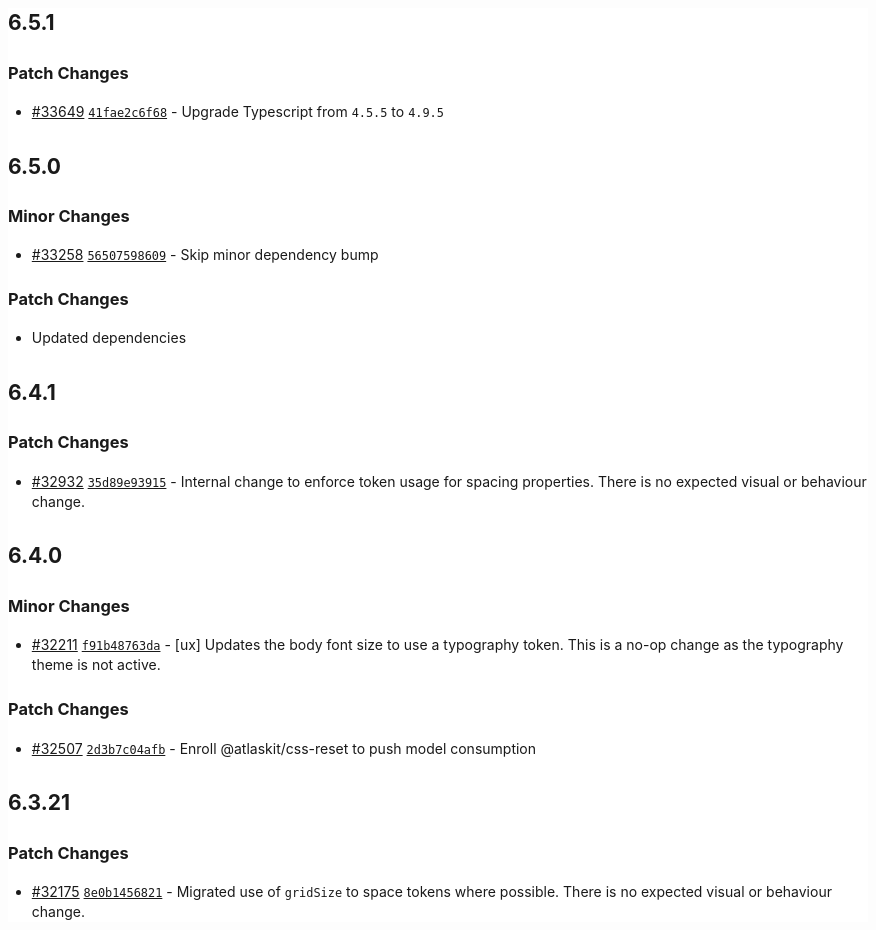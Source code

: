 ## 6.5.1

### Patch Changes

- [#33649](https://bitbucket.org/atlassian/atlassian-frontend/pull-requests/33649)
  [`41fae2c6f68`](https://bitbucket.org/atlassian/atlassian-frontend/commits/41fae2c6f68) - Upgrade
  Typescript from `4.5.5` to `4.9.5`

## 6.5.0

### Minor Changes

- [#33258](https://bitbucket.org/atlassian/atlassian-frontend/pull-requests/33258)
  [`56507598609`](https://bitbucket.org/atlassian/atlassian-frontend/commits/56507598609) - Skip
  minor dependency bump

### Patch Changes

- Updated dependencies

## 6.4.1

### Patch Changes

- [#32932](https://bitbucket.org/atlassian/atlassian-frontend/pull-requests/32932)
  [`35d89e93915`](https://bitbucket.org/atlassian/atlassian-frontend/commits/35d89e93915) - Internal
  change to enforce token usage for spacing properties. There is no expected visual or behaviour
  change.

## 6.4.0

### Minor Changes

- [#32211](https://bitbucket.org/atlassian/atlassian-frontend/pull-requests/32211)
  [`f91b48763da`](https://bitbucket.org/atlassian/atlassian-frontend/commits/f91b48763da) - [ux]
  Updates the body font size to use a typography token. This is a no-op change as the typography
  theme is not active.

### Patch Changes

- [#32507](https://bitbucket.org/atlassian/atlassian-frontend/pull-requests/32507)
  [`2d3b7c04afb`](https://bitbucket.org/atlassian/atlassian-frontend/commits/2d3b7c04afb) - Enroll
  @atlaskit/css-reset to push model consumption

## 6.3.21

### Patch Changes

- [#32175](https://bitbucket.org/atlassian/atlassian-frontend/pull-requests/32175)
  [`8e0b1456821`](https://bitbucket.org/atlassian/atlassian-frontend/commits/8e0b1456821) - Migrated
  use of `gridSize` to space tokens where possible. There is no expected visual or behaviour change.
